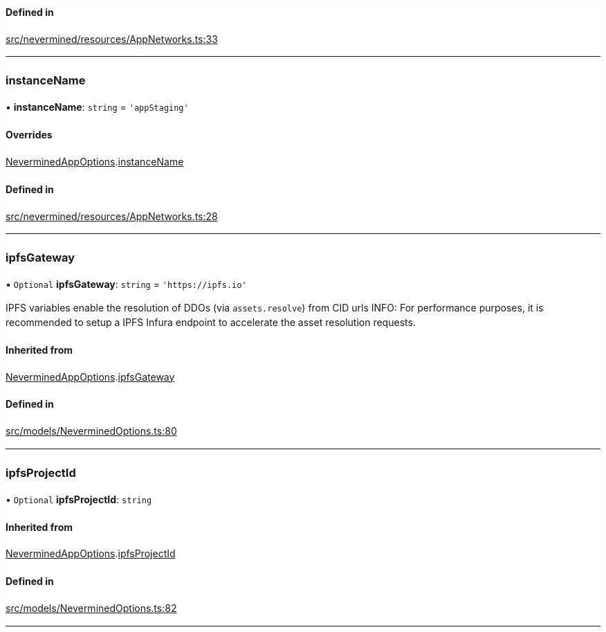 #### Defined in

[src/nevermined/resources/AppNetworks.ts:33](https://github.com/nevermined-io/sdk-js/blob/6dae17b3b84450d8e4cc72ede504295494f55c56/src/nevermined/resources/AppNetworks.ts#L33)

---

### instanceName

• **instanceName**: `string` = `'appStaging'`

#### Overrides

[NeverminedAppOptions](NeverminedAppOptions.md).[instanceName](NeverminedAppOptions.md#instancename)

#### Defined in

[src/nevermined/resources/AppNetworks.ts:28](https://github.com/nevermined-io/sdk-js/blob/6dae17b3b84450d8e4cc72ede504295494f55c56/src/nevermined/resources/AppNetworks.ts#L28)

---

### ipfsGateway

• `Optional` **ipfsGateway**: `string` = `'https://ipfs.io'`

IPFS variables enable the resolution of DDOs (via `assets.resolve`) from CID urls
INFO: For performance purposes, it is recommended to setup a IPFS Infura endpoint to accelerate
the asset resolution requests.

#### Inherited from

[NeverminedAppOptions](NeverminedAppOptions.md).[ipfsGateway](NeverminedAppOptions.md#ipfsgateway)

#### Defined in

[src/models/NeverminedOptions.ts:80](https://github.com/nevermined-io/sdk-js/blob/6dae17b3b84450d8e4cc72ede504295494f55c56/src/models/NeverminedOptions.ts#L80)

---

### ipfsProjectId

• `Optional` **ipfsProjectId**: `string`

#### Inherited from

[NeverminedAppOptions](NeverminedAppOptions.md).[ipfsProjectId](NeverminedAppOptions.md#ipfsprojectid)

#### Defined in

[src/models/NeverminedOptions.ts:82](https://github.com/nevermined-io/sdk-js/blob/6dae17b3b84450d8e4cc72ede504295494f55c56/src/models/NeverminedOptions.ts#L82)

---